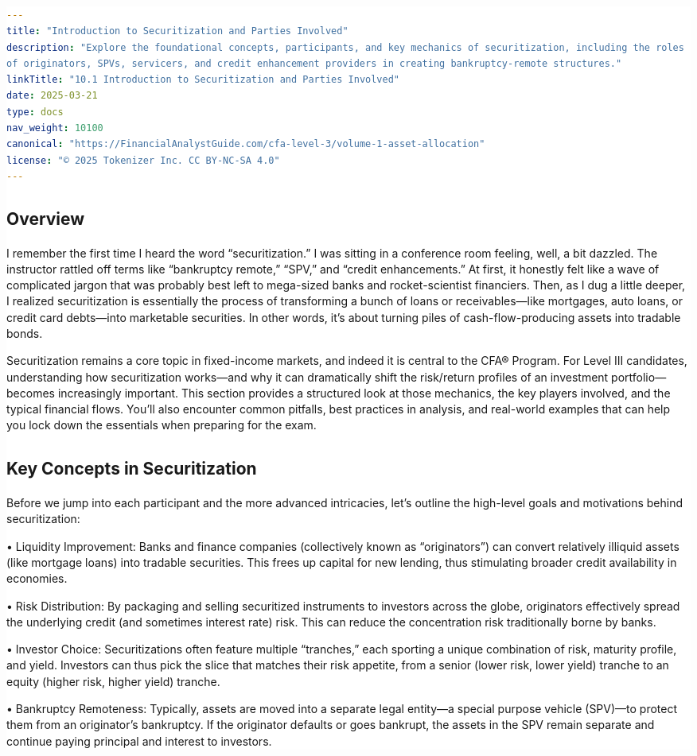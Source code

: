 ```yaml
---
title: "Introduction to Securitization and Parties Involved"
description: "Explore the foundational concepts, participants, and key mechanics of securitization, including the roles of originators, SPVs, servicers, and credit enhancement providers in creating bankruptcy-remote structures."
linkTitle: "10.1 Introduction to Securitization and Parties Involved"
date: 2025-03-21
type: docs
nav_weight: 10100
canonical: "https://FinancialAnalystGuide.com/cfa-level-3/volume-1-asset-allocation"
license: "© 2025 Tokenizer Inc. CC BY-NC-SA 4.0"
---
```


## Overview

I remember the first time I heard the word “securitization.” I was sitting in a conference room feeling, well, a bit dazzled. The instructor rattled off terms like “bankruptcy remote,” “SPV,” and “credit enhancements.” At first, it honestly felt like a wave of complicated jargon that was probably best left to mega-sized banks and rocket-scientist financiers. Then, as I dug a little deeper, I realized securitization is essentially the process of transforming a bunch of loans or receivables—like mortgages, auto loans, or credit card debts—into marketable securities. In other words, it’s about turning piles of cash-flow-producing assets into tradable bonds.

Securitization remains a core topic in fixed-income markets, and indeed it is central to the CFA® Program. For Level III candidates, understanding how securitization works—and why it can dramatically shift the risk/return profiles of an investment portfolio—becomes increasingly important. This section provides a structured look at those mechanics, the key players involved, and the typical financial flows. You’ll also encounter common pitfalls, best practices in analysis, and real-world examples that can help you lock down the essentials when preparing for the exam.

## Key Concepts in Securitization

Before we jump into each participant and the more advanced intricacies, let’s outline the high-level goals and motivations behind securitization:

• Liquidity Improvement: Banks and finance companies (collectively known as “originators”) can convert relatively illiquid assets (like mortgage loans) into tradable securities. This frees up capital for new lending, thus stimulating broader credit availability in economies.

• Risk Distribution: By packaging and selling securitized instruments to investors across the globe, originators effectively spread the underlying credit (and sometimes interest rate) risk. This can reduce the concentration risk traditionally borne by banks.

• Investor Choice: Securitizations often feature multiple “tranches,” each sporting a unique combination of risk, maturity profile, and yield. Investors can thus pick the slice that matches their risk appetite, from a senior (lower risk, lower yield) tranche to an equity (higher risk, higher yield) tranche.

• Bankruptcy Remoteness: Typically, assets are moved into a separate legal entity—a special purpose vehicle (SPV)—to protect them from an originator’s bankruptcy. If the originator defaults or goes bankrupt, the assets in the SPV remain separate and continue paying principal and interest to investors.
